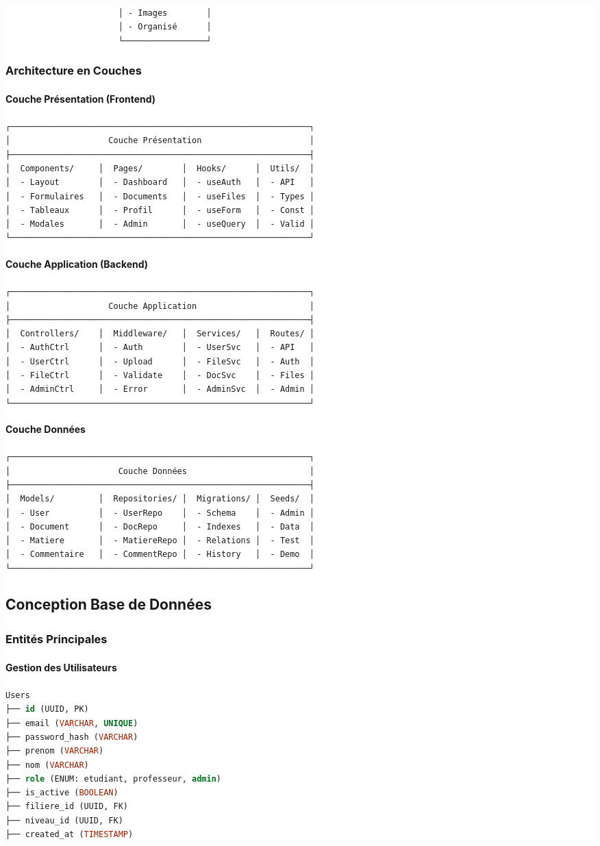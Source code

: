 ```
                       │ - Images        │
                       │ - Organisé      │
                       └─────────────────┘
```

### Architecture en Couches

#### Couche Présentation (Frontend)
```
┌─────────────────────────────────────────────────────────────┐
│                    Couche Présentation                      │
├─────────────────────────────────────────────────────────────┤
│  Components/     │  Pages/        │  Hooks/      │  Utils/  │
│  - Layout        │  - Dashboard   │  - useAuth   │  - API   │
│  - Formulaires   │  - Documents   │  - useFiles  │  - Types │
│  - Tableaux      │  - Profil      │  - useForm   │  - Const │
│  - Modales       │  - Admin       │  - useQuery  │  - Valid │
└─────────────────────────────────────────────────────────────┘
```

#### Couche Application (Backend)
```
┌─────────────────────────────────────────────────────────────┐
│                    Couche Application                       │
├─────────────────────────────────────────────────────────────┤
│  Controllers/    │  Middleware/   │  Services/   │  Routes/ │
│  - AuthCtrl      │  - Auth        │  - UserSvc   │  - API   │
│  - UserCtrl      │  - Upload      │  - FileSvc   │  - Auth  │
│  - FileCtrl      │  - Validate    │  - DocSvc    │  - Files │
│  - AdminCtrl     │  - Error       │  - AdminSvc  │  - Admin │
└─────────────────────────────────────────────────────────────┘
```

#### Couche Données
```
┌─────────────────────────────────────────────────────────────┐
│                      Couche Données                         │
├─────────────────────────────────────────────────────────────┤
│  Models/         │  Repositories/ │  Migrations/ │  Seeds/  │
│  - User          │  - UserRepo    │  - Schema    │  - Admin │
│  - Document      │  - DocRepo     │  - Indexes   │  - Data  │
│  - Matiere       │  - MatiereRepo │  - Relations │  - Test  │
│  - Commentaire   │  - CommentRepo │  - History   │  - Demo  │
└─────────────────────────────────────────────────────────────┘
```

## Conception Base de Données

### Entités Principales

#### Gestion des Utilisateurs
```sql
Users
├── id (UUID, PK)
├── email (VARCHAR, UNIQUE)
├── password_hash (VARCHAR)
├── prenom (VARCHAR)
├── nom (VARCHAR)
├── role (ENUM: etudiant, professeur, admin)
├── is_active (BOOLEAN)
├── filiere_id (UUID, FK)
├── niveau_id (UUID, FK)
├── created_at (TIMESTAMP)
```